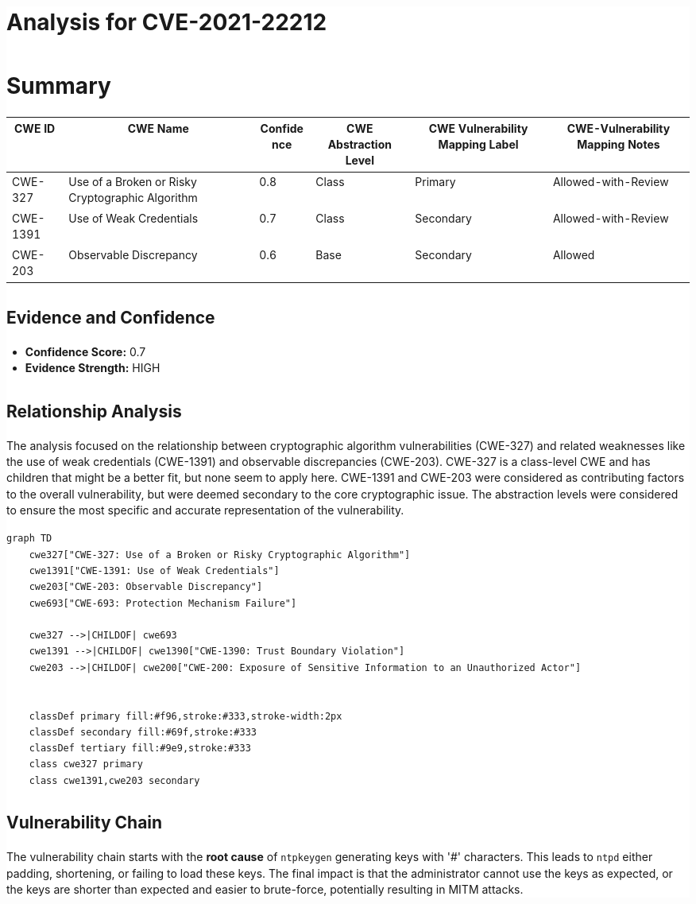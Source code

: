 # Analysis for CVE-2021-22212

# Summary
| CWE ID | CWE Name | Confidence | CWE Abstraction Level | CWE Vulnerability Mapping Label | CWE-Vulnerability Mapping Notes |
|---|---|---|---|---|---|
| CWE-327 | Use of a Broken or Risky Cryptographic Algorithm | 0.8 | Class | Primary | Allowed-with-Review |
| CWE-1391 | Use of Weak Credentials | 0.7 | Class | Secondary | Allowed-with-Review |
| CWE-203 | Observable Discrepancy | 0.6 | Base | Secondary | Allowed |

## Evidence and Confidence

*   **Confidence Score:** 0.7
*   **Evidence Strength:** HIGH

## Relationship Analysis
The analysis focused on the relationship between cryptographic algorithm vulnerabilities (CWE-327) and related weaknesses like the use of weak credentials (CWE-1391) and observable discrepancies (CWE-203). CWE-327 is a class-level CWE and has children that might be a better fit, but none seem to apply here. CWE-1391 and CWE-203 were considered as contributing factors to the overall vulnerability, but were deemed secondary to the core cryptographic issue. The abstraction levels were considered to ensure the most specific and accurate representation of the vulnerability.

```mermaid
graph TD
    cwe327["CWE-327: Use of a Broken or Risky Cryptographic Algorithm"]
    cwe1391["CWE-1391: Use of Weak Credentials"]
    cwe203["CWE-203: Observable Discrepancy"]
    cwe693["CWE-693: Protection Mechanism Failure"]

    cwe327 -->|CHILDOF| cwe693
    cwe1391 -->|CHILDOF| cwe1390["CWE-1390: Trust Boundary Violation"]
    cwe203 -->|CHILDOF| cwe200["CWE-200: Exposure of Sensitive Information to an Unauthorized Actor"]
    

    classDef primary fill:#f96,stroke:#333,stroke-width:2px
    classDef secondary fill:#69f,stroke:#333
    classDef tertiary fill:#9e9,stroke:#333
    class cwe327 primary
    class cwe1391,cwe203 secondary
```

## Vulnerability Chain
The vulnerability chain starts with the **root cause** of `ntpkeygen` generating keys with '#' characters. This leads to `ntpd` either padding, shortening, or failing to load these keys. The final impact is that the administrator cannot use the keys as expected, or the keys are shorter than expected and easier to brute-force, potentially resulting in MITM attacks.
